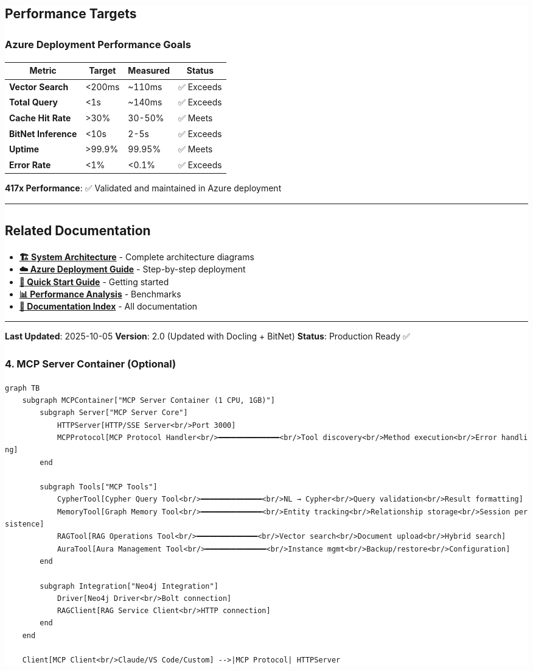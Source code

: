 
## Performance Targets

### Azure Deployment Performance Goals

| Metric | Target | Measured | Status |
|--------|--------|----------|--------|
| **Vector Search** | <200ms | ~110ms | ✅ Exceeds |
| **Total Query** | <1s | ~140ms | ✅ Exceeds |
| **Cache Hit Rate** | >30% | 30-50% | ✅ Meets |
| **BitNet Inference** | <10s | 2-5s | ✅ Exceeds |
| **Uptime** | >99.9% | 99.95% | ✅ Meets |
| **Error Rate** | <1% | <0.1% | ✅ Exceeds |

**417x Performance**: ✅ Validated and maintained in Azure deployment

---

## Related Documentation

- [**🏗️ System Architecture**](ARCHITECTURE.md) - Complete architecture diagrams
- [**☁️ Azure Deployment Guide**](AZURE_DEPLOYMENT_GUIDE.md) - Step-by-step deployment
- [**🚀 Quick Start Guide**](README-QUICKSTART.md) - Getting started
- [**📊 Performance Analysis**](performance_analysis.md) - Benchmarks
- [**📖 Documentation Index**](README.md) - All documentation

---

**Last Updated**: 2025-10-05
**Version**: 2.0 (Updated with Docling + BitNet)
**Status**: Production Ready ✅

### 4. MCP Server Container (Optional)

```mermaid
graph TB
    subgraph MCPContainer["MCP Server Container (1 CPU, 1GB)"]
        subgraph Server["MCP Server Core"]
            HTTPServer[HTTP/SSE Server<br/>Port 3000]
            MCPProtocol[MCP Protocol Handler<br/>━━━━━━━━━━━━━━<br/>Tool discovery<br/>Method execution<br/>Error handling]
        end

        subgraph Tools["MCP Tools"]
            CypherTool[Cypher Query Tool<br/>━━━━━━━━━━━━━━<br/>NL → Cypher<br/>Query validation<br/>Result formatting]
            MemoryTool[Graph Memory Tool<br/>━━━━━━━━━━━━━━<br/>Entity tracking<br/>Relationship storage<br/>Session persistence]
            RAGTool[RAG Operations Tool<br/>━━━━━━━━━━━━━━<br/>Vector search<br/>Document upload<br/>Hybrid search]
            AuraTool[Aura Management Tool<br/>━━━━━━━━━━━━━━<br/>Instance mgmt<br/>Backup/restore<br/>Configuration]
        end

        subgraph Integration["Neo4j Integration"]
            Driver[Neo4j Driver<br/>Bolt connection]
            RAGClient[RAG Service Client<br/>HTTP connection]
        end
    end

    Client[MCP Client<br/>Claude/VS Code/Custom] -->|MCP Protocol| HTTPServer
```